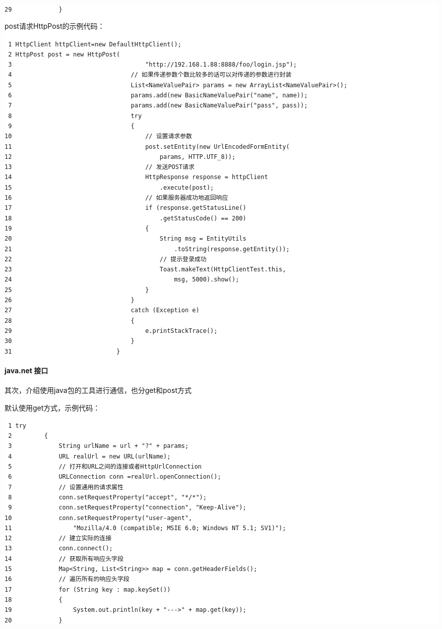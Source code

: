 ```vbscript
29             }
```

post请求HttpPost的示例代码：

```vbscript
 1 HttpClient httpClient=new DefaultHttpClient();
 2 HttpPost post = new HttpPost(
 3                                     "http://192.168.1.88:8888/foo/login.jsp");
 4                                 // 如果传递参数个数比较多的话可以对传递的参数进行封装
 5                                 List<NameValuePair> params = new ArrayList<NameValuePair>();
 6                                 params.add(new BasicNameValuePair("name", name));
 7                                 params.add(new BasicNameValuePair("pass", pass));
 8                                 try
 9                                 {
10                                     // 设置请求参数
11                                     post.setEntity(new UrlEncodedFormEntity(
12                                         params, HTTP.UTF_8));
13                                     // 发送POST请求
14                                     HttpResponse response = httpClient
15                                         .execute(post);
16                                     // 如果服务器成功地返回响应
17                                     if (response.getStatusLine()
18                                         .getStatusCode() == 200)
19                                     {
20                                         String msg = EntityUtils
21                                             .toString(response.getEntity());
22                                         // 提示登录成功
23                                         Toast.makeText(HttpClientTest.this,
24                                             msg, 5000).show();
25                                     }
26                                 }
27                                 catch (Exception e)
28                                 {
29                                     e.printStackTrace();
30                                 }
31                             }
```

#### java.net 接口
其次，介绍使用java包的工具进行通信，也分get和post方式

默认使用get方式，示例代码：

```vbscript
 1 try
 2         {
 3             String urlName = url + "?" + params;
 4             URL realUrl = new URL(urlName);
 5             // 打开和URL之间的连接或者HttpUrlConnection
 6             URLConnection conn =realUrl.openConnection();
 7             // 设置通用的请求属性
 8             conn.setRequestProperty("accept", "*/*");
 9             conn.setRequestProperty("connection", "Keep-Alive");
10             conn.setRequestProperty("user-agent",
11                 "Mozilla/4.0 (compatible; MSIE 6.0; Windows NT 5.1; SV1)");
12             // 建立实际的连接
13             conn.connect();
14             // 获取所有响应头字段
15             Map<String, List<String>> map = conn.getHeaderFields();
16             // 遍历所有的响应头字段
17             for (String key : map.keySet())
18             {
19                 System.out.println(key + "--->" + map.get(key));
20             }
```